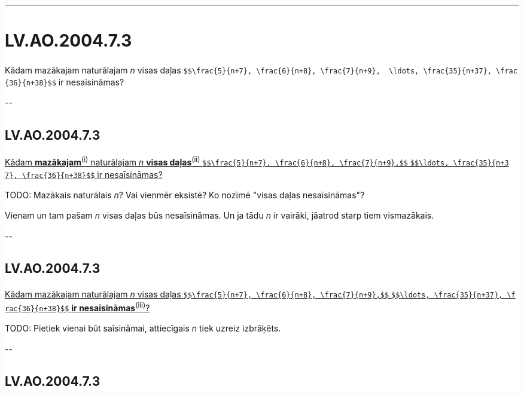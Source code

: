 
-----

# <lo-sample/>LV.AO.2004.7.3

Kādam mazākajam naturālajam $n$ visas daļas
`$$\frac{5}{n+7}, \frac{6}{n+8}, \frac{7}{n+9}, 
\ldots, \frac{35}{n+37}, \frac{36}{n+38}$$`
ir nesaīsināmas?


--

## <lo-reading/>LV.AO.2004.7.3

<hgroup class="reading">

<u>Kādam <strong>mazākajam</strong><sup>(i)</sup> naturālajam $n$ 
<strong>visas daļas</strong><sup>(ii)</sup>
`$$\frac{5}{n+7}, \frac{6}{n+8}, \frac{7}{n+9},$$` 
`$$\ldots, \frac{35}{n+37}, \frac{36}{n+38}$$`
ir nesaīsināmas?</u>

</hgroup>
<hgroup>

TODO: Mazākais naturālais $n$? Vai vienmēr eksistē? Ko nozīmē "visas daļas nesaīsināmas"? 

Vienam un tam pašam $n$ visas daļas būs nesaīsināmas. Un ja tādu $n$ ir vairāki, 
jāatrod starp tiem vismazākais.

</hgroup>


--

## <lo-reading/>LV.AO.2004.7.3

<hgroup class="reading">

<u>Kādam mazākajam naturālajam $n$ visas daļas
`$$\frac{5}{n+7}, \frac{6}{n+8}, \frac{7}{n+9},$$` 
`$$\ldots, \frac{35}{n+37}, \frac{36}{n+38}$$`
<strong>ir nesaīsināmas</strong><sup>(iii)</sup>?</u>

</hgroup>
<hgroup>

TODO: Pietiek vienai būt saīsināmai, attiecīgais $n$ tiek uzreiz izbrāķēts.

</hgroup>


--

## <lo-strategies/>LV.AO.2004.7.3
